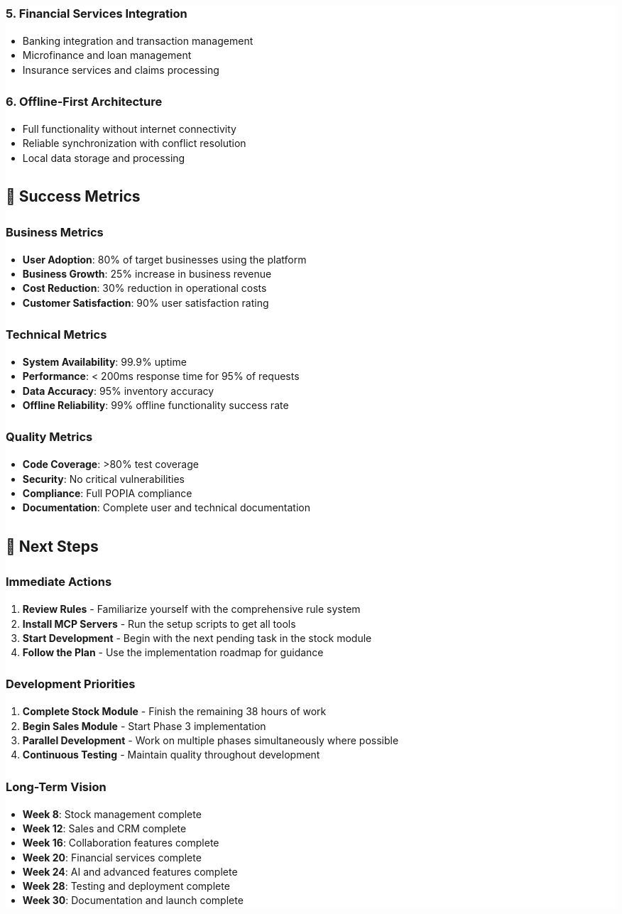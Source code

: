 ### 5. Financial Services Integration
- Banking integration and transaction management
- Microfinance and loan management
- Insurance services and claims processing

### 6. Offline-First Architecture
- Full functionality without internet connectivity
- Reliable synchronization with conflict resolution
- Local data storage and processing

## 🎉 Success Metrics

### Business Metrics
- **User Adoption**: 80% of target businesses using the platform
- **Business Growth**: 25% increase in business revenue
- **Cost Reduction**: 30% reduction in operational costs
- **Customer Satisfaction**: 90% user satisfaction rating

### Technical Metrics
- **System Availability**: 99.9% uptime
- **Performance**: < 200ms response time for 95% of requests
- **Data Accuracy**: 95% inventory accuracy
- **Offline Reliability**: 99% offline functionality success rate

### Quality Metrics
- **Code Coverage**: >80% test coverage
- **Security**: No critical vulnerabilities
- **Compliance**: Full POPIA compliance
- **Documentation**: Complete user and technical documentation

## 🚀 Next Steps

### Immediate Actions
1. **Review Rules** - Familiarize yourself with the comprehensive rule system
2. **Install MCP Servers** - Run the setup scripts to get all tools
3. **Start Development** - Begin with the next pending task in the stock module
4. **Follow the Plan** - Use the implementation roadmap for guidance

### Development Priorities
1. **Complete Stock Module** - Finish the remaining 38 hours of work
2. **Begin Sales Module** - Start Phase 3 implementation
3. **Parallel Development** - Work on multiple phases simultaneously where possible
4. **Continuous Testing** - Maintain quality throughout development

### Long-Term Vision
- **Week 8**: Stock management complete
- **Week 12**: Sales and CRM complete
- **Week 16**: Collaboration features complete
- **Week 20**: Financial services complete
- **Week 24**: AI and advanced features complete
- **Week 28**: Testing and deployment complete
- **Week 30**: Documentation and launch complete

